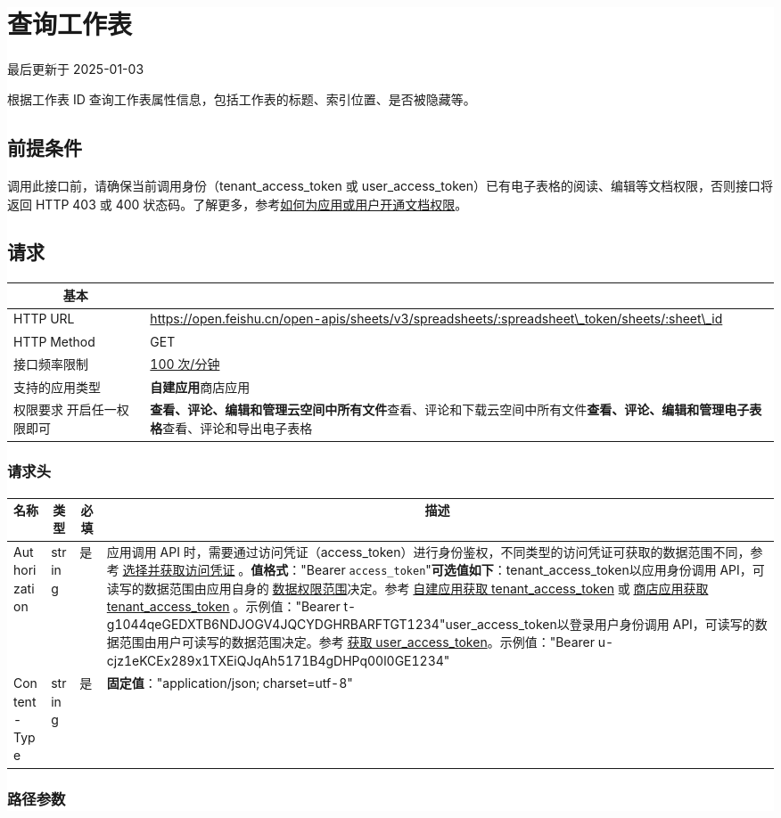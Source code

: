 # 查询工作表

最后更新于 2025-01-03

根据工作表 ID 查询工作表属性信息，包括工作表的标题、索引位置、是否被隐藏等。
## 前提条件

调用此接口前，请确保当前调用身份（tenant\_access\_token 或 user\_access\_token）已有电子表格的阅读、编辑等文档权限，否则接口将返回 HTTP 403 或 400 状态码。了解更多，参考[如何为应用或用户开通文档权限](https://open.feishu.cn/document/ukTMukTMukTM/uczNzUjL3czM14yN3MTN#16c6475a)。

## 请求

| 基本                      |                                                                                                                                      |
| --------------------------- | -------------------------------------------------------------------------------------------------------------------------------------- |
| HTTP URL                  | https://open.feishu.cn/open-apis/sheets/v3/spreadsheets/:spreadsheet\_token/sheets/:sheet\_id                                        |
| HTTP Method               | GET                                                                                                                                  |
| 接口频率限制              | [100 次/分钟](https://open.feishu.cn/document/ukTMukTMukTM/uUzN04SN3QjL1cDN)                                                            |
| 支持的应用类型            | **自建应用**商店应用                                                                                                                 |
| 权限要求 开启任一权限即可 | **查看、评论、编辑和管理云空间中所有文件**查看、评论和下载云空间中所有文件**查看、评论、编辑和管理电子表格**查看、评论和导出电子表格 |

### 请求头

| 名称          | 类型   | 必填 | 描述                                                                                                                                                                                                                                                                                                                                                                                                                                                                                                                                                                                                                                                                                                                                                                                                                                                                                                                                                                                                                                                                                                                                      |
| --------------- | -------- | ------ | ------------------------------------------------------------------------------------------------------------------------------------------------------------------------------------------------------------------------------------------------------------------------------------------------------------------------------------------------------------------------------------------------------------------------------------------------------------------------------------------------------------------------------------------------------------------------------------------------------------------------------------------------------------------------------------------------------------------------------------------------------------------------------------------------------------------------------------------------------------------------------------------------------------------------------------------------------------------------------------------------------------------------------------------------------------------------------------------------------------------------------------------- |
| Authorization | string | 是   | 应用调用 API 时，需要通过访问凭证（access\_token）进行身份鉴权，不同类型的访问凭证可获取的数据范围不同，参考 [选择并获取访问凭证](https://open.feishu.cn/document/ukTMukTMukTM/uMTNz4yM1MjLzUzM) 。​**值格式**​："Bearer `access_token`"​**可选值如下**​：tenant\_access\_token以应用身份调用 API，可读写的数据范围由应用自身的 [数据权限范围](https://open.feishu.cn/document/home/introduction-to-scope-and-authorization/configure-app-data-permissions)决定。参考 [自建应用获取 tenant\_access\_token](https://open.feishu.cn/document/ukTMukTMukTM/ukDNz4SO0MjL5QzM/auth-v3/auth/tenant_access_token_internal) 或 [商店应用获取 tenant\_access\_token](https://open.feishu.cn/document/ukTMukTMukTM/ukDNz4SO0MjL5QzM/auth-v3/auth/tenant_access_token) 。示例值："Bearer t-g1044qeGEDXTB6NDJOGV4JQCYDGHRBARFTGT1234"user\_access\_token以登录用户身份调用 API，可读写的数据范围由用户可读写的数据范围决定。参考 [获取 user\_access\_token](https://open.feishu.cn/document/uAjLw4CM/ukTMukTMukTM/authentication-management/access-token/get-user-access-token)。示例值："Bearer u-cjz1eKCEx289x1TXEiQJqAh5171B4gDHPq00l0GE1234" |
| Content-Type  | string | 是   | ​**固定值**​："application/json; charset=utf-8"                                                                                                                                                                                                                                                                                                                                                                                                                                                                                                                                                                                                                                                                                                                                                                                                                                                                                                                                                                                                                                                                                   |

### 路径参数
